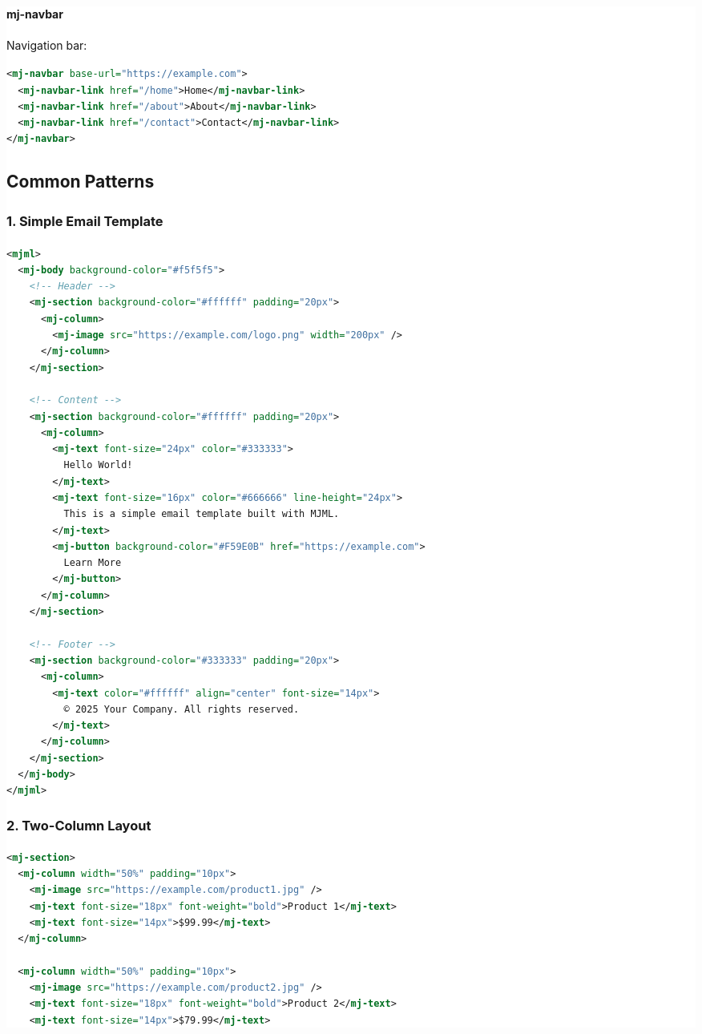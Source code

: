 #### mj-navbar
Navigation bar:
```xml
<mj-navbar base-url="https://example.com">
  <mj-navbar-link href="/home">Home</mj-navbar-link>
  <mj-navbar-link href="/about">About</mj-navbar-link>
  <mj-navbar-link href="/contact">Contact</mj-navbar-link>
</mj-navbar>
```

## Common Patterns

### 1. Simple Email Template
```xml
<mjml>
  <mj-body background-color="#f5f5f5">
    <!-- Header -->
    <mj-section background-color="#ffffff" padding="20px">
      <mj-column>
        <mj-image src="https://example.com/logo.png" width="200px" />
      </mj-column>
    </mj-section>

    <!-- Content -->
    <mj-section background-color="#ffffff" padding="20px">
      <mj-column>
        <mj-text font-size="24px" color="#333333">
          Hello World!
        </mj-text>
        <mj-text font-size="16px" color="#666666" line-height="24px">
          This is a simple email template built with MJML.
        </mj-text>
        <mj-button background-color="#F59E0B" href="https://example.com">
          Learn More
        </mj-button>
      </mj-column>
    </mj-section>

    <!-- Footer -->
    <mj-section background-color="#333333" padding="20px">
      <mj-column>
        <mj-text color="#ffffff" align="center" font-size="14px">
          © 2025 Your Company. All rights reserved.
        </mj-text>
      </mj-column>
    </mj-section>
  </mj-body>
</mjml>
```

### 2. Two-Column Layout
```xml
<mj-section>
  <mj-column width="50%" padding="10px">
    <mj-image src="https://example.com/product1.jpg" />
    <mj-text font-size="18px" font-weight="bold">Product 1</mj-text>
    <mj-text font-size="14px">$99.99</mj-text>
  </mj-column>
  
  <mj-column width="50%" padding="10px">
    <mj-image src="https://example.com/product2.jpg" />
    <mj-text font-size="18px" font-weight="bold">Product 2</mj-text>
    <mj-text font-size="14px">$79.99</mj-text>
```